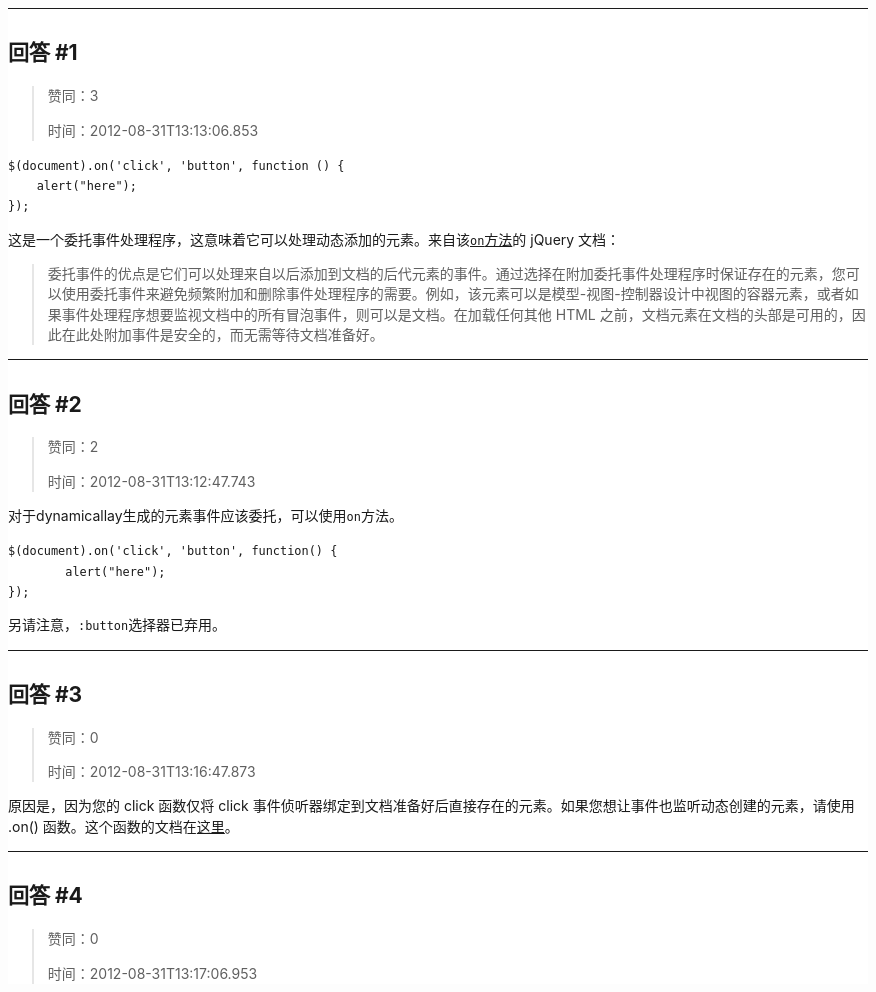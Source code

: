 * * *

## 回答 #1

> 赞同：3
> 
> 时间：2012-08-31T13:13:06.853

```
$(document).on('click', 'button', function () {
    alert("here");
}); 
```

这是一个委托事件处理程序，这意味着它可以处理动态添加的元素。来自该[`on`方法](http://api.jquery.com/on/)的 jQuery 文档：

> 委托事件的优点是它们可以处理来自以后添加到文档的后代元素的事件。通过选择在附加委托事件处理程序时保证存在的元素，您可以使用委托事件来避免频繁附加和删除事件处理程序的需要。例如，该元素可以是模型-视图-控制器设计中视图的容器元素，或者如果事件处理程序想要监视文档中的所有冒泡事件，则可以是文档。在加载任何其他 HTML 之前，文档元素在文档的头部是可用的，因此在此处附加事件是安全的，而无需等待文档准备好。

* * *

## 回答 #2

> 赞同：2
> 
> 时间：2012-08-31T13:12:47.743

对于dynamicallay生成的元素事件应该委托，可以使用`on`方法。

```
$(document).on('click', 'button', function() {
        alert("here");
}); 
```

另请注意，`:button`选择器已弃用。

* * *

## 回答 #3

> 赞同：0
> 
> 时间：2012-08-31T13:16:47.873

原因是，因为您的 click 函数仅将 click 事件侦听器绑定到文档准备好后直接存在的元素。如果您想让事件也监听动态创建的元素，请使用 .on() 函数。这个函数的文档在[这里](http://api.jquery.com/on/)。

* * *

## 回答 #4

> 赞同：0
> 
> 时间：2012-08-31T13:17:06.953
